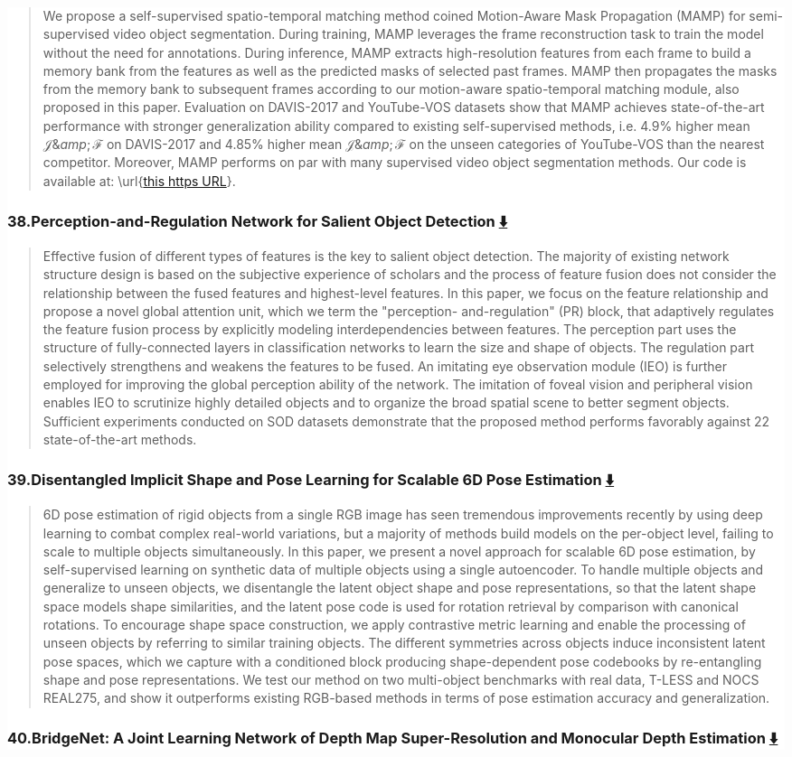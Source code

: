 >  We propose a self-supervised spatio-temporal matching method coined Motion-Aware Mask Propagation (MAMP) for semi-supervised video object segmentation. During training, MAMP leverages the frame reconstruction task to train the model without the need for annotations. During inference, MAMP extracts high-resolution features from each frame to build a memory bank from the features as well as the predicted masks of selected past frames. MAMP then propagates the masks from the memory bank to subsequent frames according to our motion-aware spatio-temporal matching module, also proposed in this paper. Evaluation on DAVIS-2017 and YouTube-VOS datasets show that MAMP achieves state-of-the-art performance with stronger generalization ability compared to existing self-supervised methods, i.e. 4.9\% higher mean $\mathcal{J}\&amp;\mathcal{F}$ on DAVIS-2017 and 4.85\% higher mean $\mathcal{J}\&amp;\mathcal{F}$ on the unseen categories of YouTube-VOS than the nearest competitor. Moreover, MAMP performs on par with many supervised video object segmentation methods. Our code is available at: \url{<a class="link-external link-https" href="https://github.com/bo-miao/MAMP" rel="external noopener nofollow">this https URL</a>}.      
### 38.Perception-and-Regulation Network for Salient Object Detection  [ :arrow_down: ](https://arxiv.org/pdf/2107.12560.pdf)
>  Effective fusion of different types of features is the key to salient object detection. The majority of existing network structure design is based on the subjective experience of scholars and the process of feature fusion does not consider the relationship between the fused features and highest-level features. In this paper, we focus on the feature relationship and propose a novel global attention unit, which we term the "perception- and-regulation" (PR) block, that adaptively regulates the feature fusion process by explicitly modeling interdependencies between features. The perception part uses the structure of fully-connected layers in classification networks to learn the size and shape of objects. The regulation part selectively strengthens and weakens the features to be fused. An imitating eye observation module (IEO) is further employed for improving the global perception ability of the network. The imitation of foveal vision and peripheral vision enables IEO to scrutinize highly detailed objects and to organize the broad spatial scene to better segment objects. Sufficient experiments conducted on SOD datasets demonstrate that the proposed method performs favorably against 22 state-of-the-art methods.      
### 39.Disentangled Implicit Shape and Pose Learning for Scalable 6D Pose Estimation  [ :arrow_down: ](https://arxiv.org/pdf/2107.12549.pdf)
>  6D pose estimation of rigid objects from a single RGB image has seen tremendous improvements recently by using deep learning to combat complex real-world variations, but a majority of methods build models on the per-object level, failing to scale to multiple objects simultaneously. In this paper, we present a novel approach for scalable 6D pose estimation, by self-supervised learning on synthetic data of multiple objects using a single autoencoder. To handle multiple objects and generalize to unseen objects, we disentangle the latent object shape and pose representations, so that the latent shape space models shape similarities, and the latent pose code is used for rotation retrieval by comparison with canonical rotations. To encourage shape space construction, we apply contrastive metric learning and enable the processing of unseen objects by referring to similar training objects. The different symmetries across objects induce inconsistent latent pose spaces, which we capture with a conditioned block producing shape-dependent pose codebooks by re-entangling shape and pose representations. We test our method on two multi-object benchmarks with real data, T-LESS and NOCS REAL275, and show it outperforms existing RGB-based methods in terms of pose estimation accuracy and generalization.      
### 40.BridgeNet: A Joint Learning Network of Depth Map Super-Resolution and Monocular Depth Estimation  [ :arrow_down: ](https://arxiv.org/pdf/2107.12541.pdf)